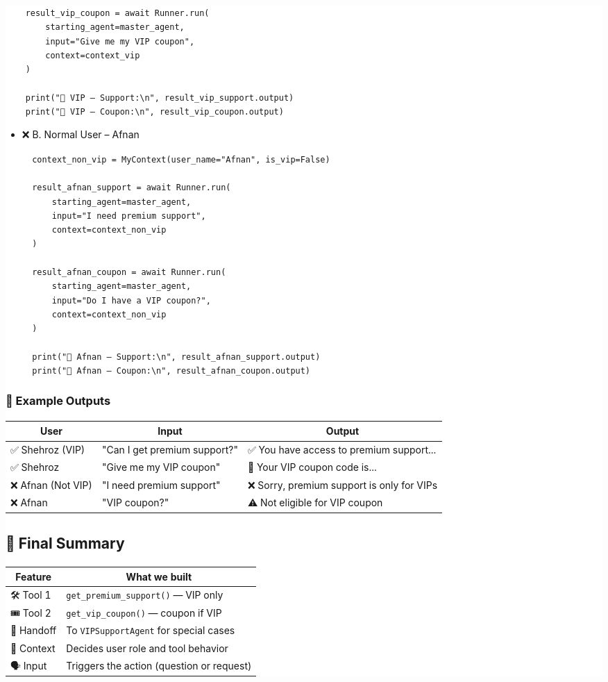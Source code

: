         result_vip_coupon = await Runner.run(
            starting_agent=master_agent,
            input="Give me my VIP coupon",
            context=context_vip
        )

        print("🔹 VIP – Support:\n", result_vip_support.output)
        print("🔹 VIP – Coupon:\n", result_vip_coupon.output)


* ❌ B. Normal User – Afnan

        context_non_vip = MyContext(user_name="Afnan", is_vip=False)

        result_afnan_support = await Runner.run(
            starting_agent=master_agent,
            input="I need premium support",
            context=context_non_vip
        )

        result_afnan_coupon = await Runner.run(
            starting_agent=master_agent,
            input="Do I have a VIP coupon?",
            context=context_non_vip
        )

        print("🔸 Afnan – Support:\n", result_afnan_support.output)
        print("🔸 Afnan – Coupon:\n", result_afnan_coupon.output)



### 🧾 Example Outputs

| User              | Input                        | Output                                    |
| ----------------- | ---------------------------- | ----------------------------------------- |
| ✅ Shehroz (VIP)   | "Can I get premium support?" | ✅ You have access to premium support...   |
| ✅ Shehroz         | "Give me my VIP coupon"      | 🎁 Your VIP coupon code is...             |
| ❌ Afnan (Not VIP) | "I need premium support"     | ❌ Sorry, premium support is only for VIPs |
| ❌ Afnan           | "VIP coupon?"                | ⚠️ Not eligible for VIP coupon            |

## 🧠 Final Summary


| Feature    | What we built                             |
| ---------- | ----------------------------------------- |
| 🛠️ Tool 1 | `get_premium_support()` — VIP only        |
| 🎟️ Tool 2 | `get_vip_coupon()` — coupon if VIP        |
| 🤝 Handoff | To `VIPSupportAgent` for special cases    |
| 🧠 Context | Decides user role and tool behavior       |
| 🗣️ Input  | Triggers the action (question or request) |
